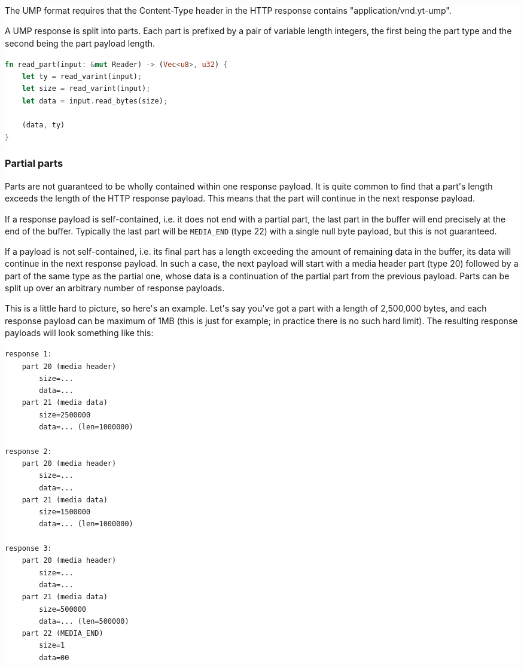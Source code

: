 The UMP format requires that the Content-Type header in the HTTP response contains "application/vnd.yt-ump".

A UMP response is split into parts. Each part is prefixed by a pair of variable length integers, the first being the part type and the second being the part payload length.

```rust
fn read_part(input: &mut Reader) -> (Vec<u8>, u32) {
	let ty = read_varint(input);
	let size = read_varint(input);
	let data = input.read_bytes(size);

	(data, ty)
}
```

### Partial parts

Parts are not guaranteed to be wholly contained within one response payload. It is quite common to find that a part's length exceeds the length of the HTTP response payload. This means that the part will continue in the next response payload.

If a response payload is self-contained, i.e. it does not end with a partial part, the last part in the buffer will end precisely at the end of the buffer. Typically the last part will be `MEDIA_END` (type 22) with a single null byte payload, but this is not guaranteed.

If a payload is not self-contained, i.e. its final part has a length exceeding the amount of remaining data in the buffer, its data will continue in the next response payload. In such a case, the next payload will start with a media header part (type 20) followed by a part of the same type as the partial one, whose data is a continuation of the partial part from the previous payload. Parts can be split up over an arbitrary number of response payloads.

This is a little hard to picture, so here's an example. Let's say you've got a part with a length of 2,500,000 bytes, and each response payload can be maximum of 1MB (this is just for example; in practice there is no such hard limit). The resulting response payloads will look something like this:

```
response 1:
	part 20 (media header)
		size=...
		data=...
	part 21 (media data)
		size=2500000
		data=... (len=1000000)

response 2:
	part 20 (media header)
		size=...
		data=...
	part 21 (media data)
		size=1500000
		data=... (len=1000000)

response 3:
	part 20 (media header)
		size=...
		data=...
	part 21 (media data)
		size=500000
		data=... (len=500000)
	part 22 (MEDIA_END)
		size=1
		data=00
```
